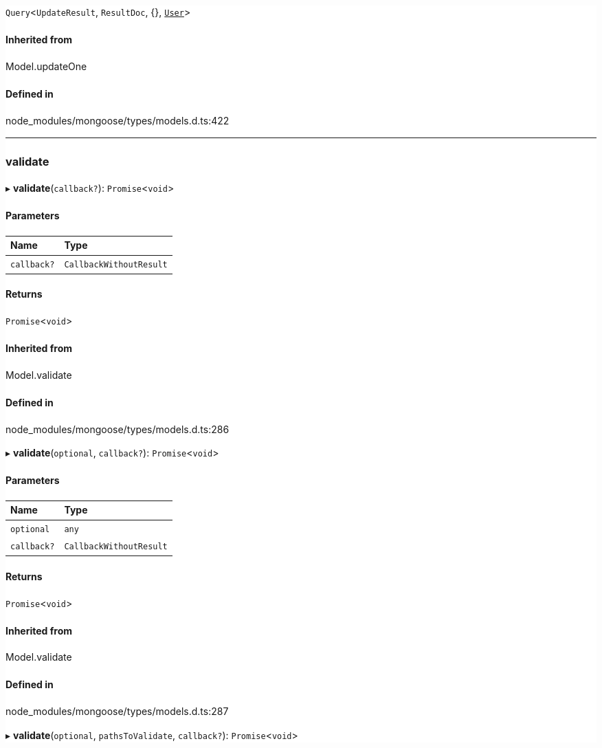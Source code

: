 `Query`<`UpdateResult`, `ResultDoc`, {}, [`User`](User.md)\>

#### Inherited from

Model.updateOne

#### Defined in

node_modules/mongoose/types/models.d.ts:422

___

### validate

▸ **validate**(`callback?`): `Promise`<`void`\>

#### Parameters

| Name | Type |
| :------ | :------ |
| `callback?` | `CallbackWithoutResult` |

#### Returns

`Promise`<`void`\>

#### Inherited from

Model.validate

#### Defined in

node_modules/mongoose/types/models.d.ts:286

▸ **validate**(`optional`, `callback?`): `Promise`<`void`\>

#### Parameters

| Name | Type |
| :------ | :------ |
| `optional` | `any` |
| `callback?` | `CallbackWithoutResult` |

#### Returns

`Promise`<`void`\>

#### Inherited from

Model.validate

#### Defined in

node_modules/mongoose/types/models.d.ts:287

▸ **validate**(`optional`, `pathsToValidate`, `callback?`): `Promise`<`void`\>
